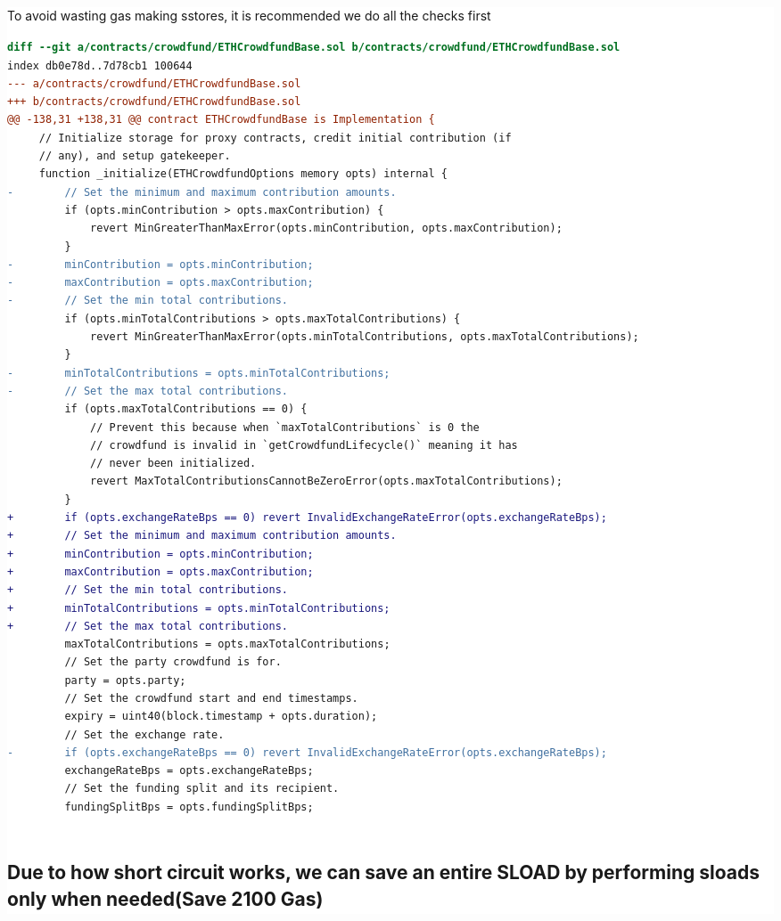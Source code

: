 To avoid wasting gas making sstores, it is recommended we do all the checks first

```diff
diff --git a/contracts/crowdfund/ETHCrowdfundBase.sol b/contracts/crowdfund/ETHCrowdfundBase.sol
index db0e78d..7d78cb1 100644
--- a/contracts/crowdfund/ETHCrowdfundBase.sol
+++ b/contracts/crowdfund/ETHCrowdfundBase.sol
@@ -138,31 +138,31 @@ contract ETHCrowdfundBase is Implementation {
     // Initialize storage for proxy contracts, credit initial contribution (if
     // any), and setup gatekeeper.
     function _initialize(ETHCrowdfundOptions memory opts) internal {
-        // Set the minimum and maximum contribution amounts.
         if (opts.minContribution > opts.maxContribution) {
             revert MinGreaterThanMaxError(opts.minContribution, opts.maxContribution);
         }
-        minContribution = opts.minContribution;
-        maxContribution = opts.maxContribution;
-        // Set the min total contributions.
         if (opts.minTotalContributions > opts.maxTotalContributions) {
             revert MinGreaterThanMaxError(opts.minTotalContributions, opts.maxTotalContributions);
         }
-        minTotalContributions = opts.minTotalContributions;
-        // Set the max total contributions.
         if (opts.maxTotalContributions == 0) {
             // Prevent this because when `maxTotalContributions` is 0 the
             // crowdfund is invalid in `getCrowdfundLifecycle()` meaning it has
             // never been initialized.
             revert MaxTotalContributionsCannotBeZeroError(opts.maxTotalContributions);
         }
+        if (opts.exchangeRateBps == 0) revert InvalidExchangeRateError(opts.exchangeRateBps);
+        // Set the minimum and maximum contribution amounts.
+        minContribution = opts.minContribution;
+        maxContribution = opts.maxContribution;
+        // Set the min total contributions.
+        minTotalContributions = opts.minTotalContributions;
+        // Set the max total contributions.
         maxTotalContributions = opts.maxTotalContributions;
         // Set the party crowdfund is for.
         party = opts.party;
         // Set the crowdfund start and end timestamps.
         expiry = uint40(block.timestamp + opts.duration);
         // Set the exchange rate.
-        if (opts.exchangeRateBps == 0) revert InvalidExchangeRateError(opts.exchangeRateBps);
         exchangeRateBps = opts.exchangeRateBps;
         // Set the funding split and its recipient.
         fundingSplitBps = opts.fundingSplitBps;
         
```

## Due to how short circuit works, we can save an entire SLOAD by performing sloads only when needed(Save 2100 Gas)
